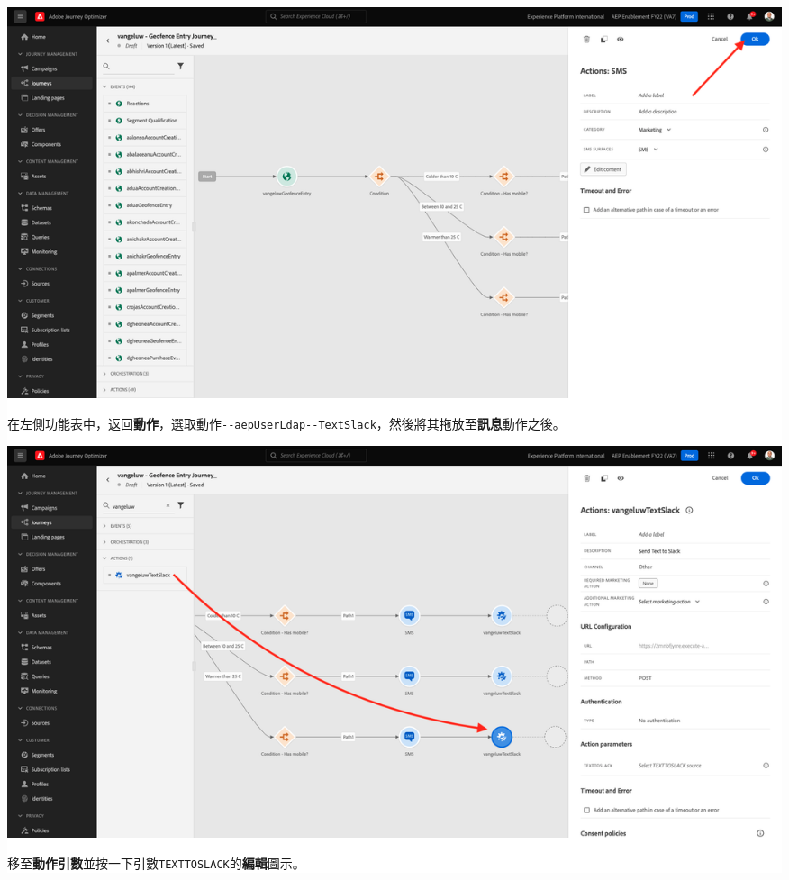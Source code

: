 ![示範](./images/jod17.png)

在左側功能表中，返回&#x200B;**動作**，選取動作`--aepUserLdap--TextSlack`，然後將其拖放至&#x200B;**訊息**&#x200B;動作之後。

![示範](./images/jod18.png)

移至&#x200B;**動作引數**&#x200B;並按一下引數`TEXTTOSLACK`的&#x200B;**編輯**&#x200B;圖示。
